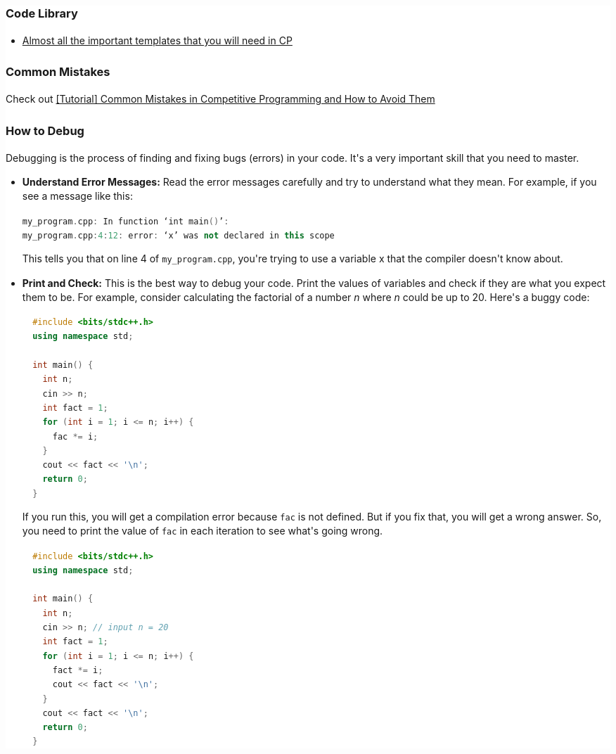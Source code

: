 
### Code Library

- [Almost all the important templates that you will need in CP](https://github.com/ShahjalalShohag/code-library)

### Common Mistakes

Check out [[Tutorial] Common Mistakes in Competitive Programming and How to Avoid Them](https://codeforces.com/blog/entry/111217)

### How to Debug

Debugging is the process of finding and fixing bugs (errors) in your code. It's a very important skill that you need to master.

- **Understand Error Messages:** Read the error messages carefully and try to understand what they mean.
  For example, if you see a message like this:

  ```c++
  my_program.cpp: In function ‘int main()’:
  my_program.cpp:4:12: error: ‘x’ was not declared in this scope
  ```

  This tells you that on line 4 of `my_program.cpp`, you're trying to use a variable x that the compiler doesn't know about.

- **Print and Check:** This is the best way to debug your code. Print the values of variables and check if they are what you expect them to be.
  For example, consider calculating the factorial of a number $n$ where $n$ could be up to $20$. Here's a buggy code:

  ```c++
    #include <bits/stdc++.h>
    using namespace std;

    int main() {
      int n;
      cin >> n;
      int fact = 1;
      for (int i = 1; i <= n; i++) {
        fac *= i;
      }
      cout << fact << '\n';
      return 0;
    }
  ```

  If you run this, you will get a compilation error because `fac` is not defined. But if you fix that, you will get a wrong answer. So, you need to print the value of `fac` in each iteration to see what's going wrong.

  ```c++
    #include <bits/stdc++.h>
    using namespace std;

    int main() {
      int n;
      cin >> n; // input n = 20
      int fact = 1;
      for (int i = 1; i <= n; i++) {
        fact *= i;
        cout << fact << '\n';
      }
      cout << fact << '\n';
      return 0;
    }
  ```

[forks-shield]: https://img.shields.io/github/forks/ShahjalalShohag/Competitive-Programming-A-Complete-Guideline.svg?style=for-the-badge
[forks-url]: https://github.com/ShahjalalShohag/Competitive-Programming-A-Complete-Guideline/network/members
[stars-shield]: https://img.shields.io/github/stars/ShahjalalShohag/Competitive-Programming-A-Complete-Guideline.svg?style=for-the-badge
[stars-url]: https://github.com/Aritradutta2002
[linkedin-shield]: https://img.shields.io/badge/-LinkedIn-black.svg?style=for-the-badge&logo=linkedin&colorB=555
[linkedin-url]: https://www.linkedin.com/in/aritra-dutta-rick20/
